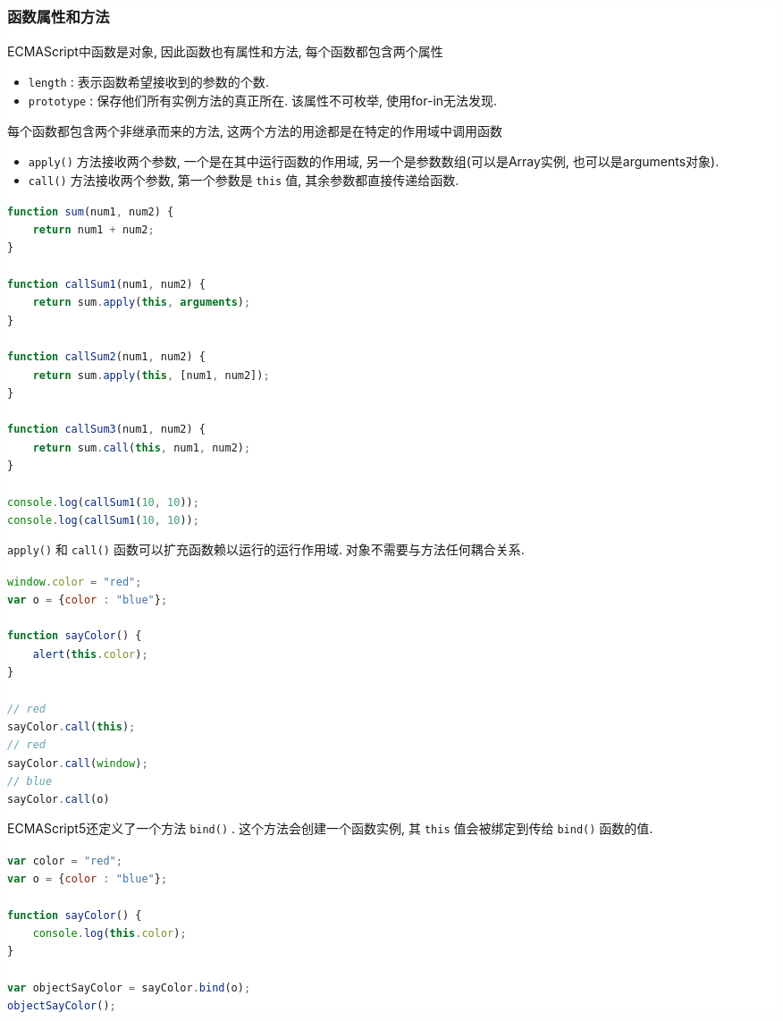 ### 函数属性和方法<a id="sec-1-5-4"></a>

ECMAScript中函数是对象, 因此函数也有属性和方法, 每个函数都包含两个属性

-   `length` : 表示函数希望接收到的参数的个数.
-   `prototype` : 保存他们所有实例方法的真正所在. 该属性不可枚举, 使用for-in无法发现.

每个函数都包含两个非继承而来的方法, 这两个方法的用途都是在特定的作用域中调用函数

-   `apply()` 方法接收两个参数, 一个是在其中运行函数的作用域, 另一个是参数数组(可以是Array实例, 也可以是arguments对象).
-   `call()` 方法接收两个参数, 第一个参数是 `this` 值, 其余参数都直接传递给函数.

```javascript
function sum(num1, num2) {
    return num1 + num2;
}

function callSum1(num1, num2) {
    return sum.apply(this, arguments);
}

function callSum2(num1, num2) {
    return sum.apply(this, [num1, num2]);
}

function callSum3(num1, num2) {
    return sum.call(this, num1, num2);
}

console.log(callSum1(10, 10));
console.log(callSum1(10, 10));
```

`apply()` 和 `call()` 函数可以扩充函数赖以运行的运行作用域. 对象不需要与方法任何耦合关系.

```javascript
window.color = "red";
var o = {color : "blue"};

function sayColor() {
    alert(this.color);
}

// red
sayColor.call(this);
// red
sayColor.call(window);
// blue
sayColor.call(o)
```

ECMAScript5还定义了一个方法 `bind()` . 这个方法会创建一个函数实例, 其 `this` 值会被绑定到传给 `bind()` 函数的值.

```javascript
var color = "red";
var o = {color : "blue"};

function sayColor() {
    console.log(this.color);
}

var objectSayColor = sayColor.bind(o);
objectSayColor();
```
